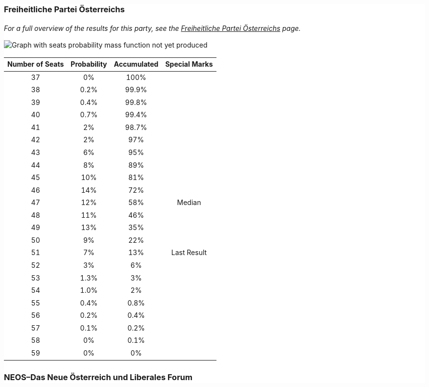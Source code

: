 ### Freiheitliche Partei Österreichs

*For a full overview of the results for this party, see the [Freiheitliche Partei Österreichs](party-freiheitlicheparteiösterreichs.html) page.*

![Graph with seats probability mass function not yet produced](2018-05-25-UniqueResearch-seats-pmf-freiheitlicheparteiösterreichs.png "Seats Probability Mass Function")

| Number of Seats | Probability | Accumulated | Special Marks |
|:---------------:|:-----------:|:-----------:|:-------------:|
| 37 | 0% | 100% |  |
| 38 | 0.2% | 99.9% |  |
| 39 | 0.4% | 99.8% |  |
| 40 | 0.7% | 99.4% |  |
| 41 | 2% | 98.7% |  |
| 42 | 2% | 97% |  |
| 43 | 6% | 95% |  |
| 44 | 8% | 89% |  |
| 45 | 10% | 81% |  |
| 46 | 14% | 72% |  |
| 47 | 12% | 58% | Median |
| 48 | 11% | 46% |  |
| 49 | 13% | 35% |  |
| 50 | 9% | 22% |  |
| 51 | 7% | 13% | Last Result |
| 52 | 3% | 6% |  |
| 53 | 1.3% | 3% |  |
| 54 | 1.0% | 2% |  |
| 55 | 0.4% | 0.8% |  |
| 56 | 0.2% | 0.4% |  |
| 57 | 0.1% | 0.2% |  |
| 58 | 0% | 0.1% |  |
| 59 | 0% | 0% |  |

### NEOS–Das Neue Österreich und Liberales Forum
